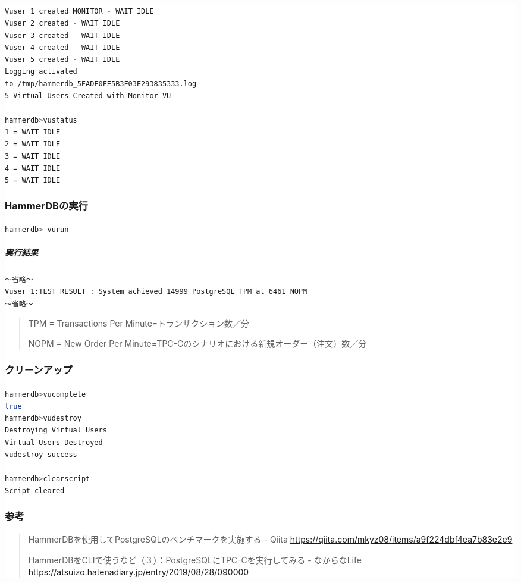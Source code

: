 ```sh
Vuser 1 created MONITOR - WAIT IDLE
Vuser 2 created - WAIT IDLE
Vuser 3 created - WAIT IDLE
Vuser 4 created - WAIT IDLE
Vuser 5 created - WAIT IDLE
Logging activated
to /tmp/hammerdb_5FADF0FE5B3F03E293835333.log
5 Virtual Users Created with Monitor VU

hammerdb>vustatus
1 = WAIT IDLE
2 = WAIT IDLE
3 = WAIT IDLE
4 = WAIT IDLE
5 = WAIT IDLE
```

### HammerDBの実行

```sh
hammerdb> vurun
```

##### 実行結果

```sh
～省略～
Vuser 1:TEST RESULT : System achieved 14999 PostgreSQL TPM at 6461 NOPM
～省略～
```

> TPM = Transactions Per Minute=トランザクション数／分
>
> NOPM = New Order Per Minute=TPC-Cのシナリオにおける新規オーダー（注文）数／分

### クリーンアップ

```sh
hammerdb>vucomplete
true
hammerdb>vudestroy
Destroying Virtual Users
Virtual Users Destroyed
vudestroy success

hammerdb>clearscript
Script cleared
```



### 参考

> HammerDBを使用してPostgreSQLのベンチマークを実施する - Qiita https://qiita.com/mkyz08/items/a9f224dbf4ea7b83e2e9
>
> HammerDBをCLIで使うなど（３）：PostgreSQLにTPC-Cを実行してみる - なからなLife https://atsuizo.hatenadiary.jp/entry/2019/08/28/090000